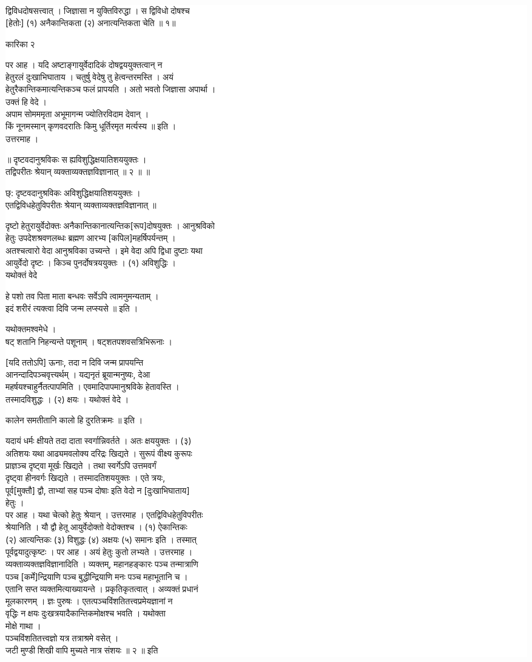 द्विविधदोषसत्त्वात् । जिज्ञासा न युक्तिविरुद्धा । स द्विविधो दोषश्च  
[हेतोः] (१) अनैकान्तिकता (२) अनात्यन्तिकता चेति ॥ १॥  
  
कारिका २  
  
पर आह । यदि अष्टाङ्गायुर्वेदादिकं दोषद्वययुक्तत्वान् न  
हेतुरलं दुःखाभिघाताय । चतुर्षु वेदेषु तु हेत्वन्तरमस्ति । अयं  
हेतुरैकान्तिकमात्यन्तिकञ्च फलं प्रापयति । अतो भवतो जिज्ञासा अपार्था ।  
उक्तं हि वेदे ।  
अपाम सोमममृता अभूमागन्म ज्योतिरविदाम देवान् ।  
किं नूनमस्मान् कृणवदरातिः किमु धूर्तिरमृत मर्त्यस्य ॥ इति ।  
उत्तरमाह ।  
  
॥ दृष्टवदानुश्रविकः स ह्यविशुद्धिक्षयातिशययुक्तः ।  
तद्विपरीतः श्रेयान् व्यक्ताव्यक्तज्ञविज्ञानात् ॥ २ ॥ ॥  
  
छ्: दृष्टवदानुश्रविकः अविशुद्धिक्षयातिशययुक्तः ।  
एतद्विविधहेतुविपरीतः श्रेयान् व्यक्ताव्यक्तज्ञविज्ञानात् ॥  
  
दृष्टो हेतुरायुर्वेदोक्तः अनैकान्तिकानात्यन्तिक[रूप]दोषयुक्तः । आनुश्रविको  
हेतुः उपदेशश्रवणलब्धः ब्रह्मण आरभ्य [कपिल]महर्षिपर्यन्तम् ।  
अतश्चत्वारो वेदा आनुश्रविका उच्यन्ते । इमे वेदा अपि द्विधा दुष्टाः यथा  
आयुर्वेदो दृष्टः । किञ्च पुनर्दोषत्रययुक्तः । (१) अविशुद्धिः ।  
यथोक्तं वेदे  
  
हे पशो तव पिता माता बन्धवः सर्वेऽपि त्वामनुमन्यताम् ।  
इदं शरीरं त्यक्त्वा दिवि जन्म लप्स्यसे ॥ इति ।  
  
यथोक्तमश्वमेधे ।  
षट् शतानि निहन्यन्ते पशूनाम् । षट्शतपशवसत्रिभिरूनाः ।  
  
[यदि ततोऽपि] ऊनाः, तदा न दिवि जन्म प्रापयन्ति  
आनन्दादिपञ्चवृत्त्यर्थम् । यद्यनृतं ब्रूयान्मनुष्यः, देआ  
महर्षयश्चाहुर्नैतत्पापमिति । एवमादिपापमानुश्रविके हेतावस्ति ।  
तस्मादविशुद्धः । (२) क्षयः । यथोक्तं वेदे ।  
  
कालेन समतीतानि कालो हि दुरतिक्रमः ॥ इति ।  
  
यदायं धर्मः क्षीयते तदा दाता स्वर्गान्निवर्तते । अतः क्षययुक्तः । (३)  
अतिशयः यथा आढ्यमवलोक्य दरिद्रः खिद्यते । सुरूपं वीक्ष्य कुरूपः  
प्राज्ञञ्च दृष्ट्वा मूर्खः खिद्यते । तथा स्वर्गेऽपि उत्तमवर्गं  
दृष्ट्वा हीनवर्गः खिद्यते । तस्मादतिशययुक्तः । एते त्रयः,  
पूर्व[मुक्तौ] द्वौ, ताभ्यां सह पञ्च दोषाः इति वेदो न [दुःखाभिघाताय]  
हेतुः ।  
पर आह । यथा चेत्को हेतुः श्रेयान् । उत्तरमाह । एतद्विविधहेतुविपरीतः  
श्रेयानिति । यौ द्वौ हेतू आयुर्वेदोक्तो वेदोक्तश्च । (१) ऐकान्तिकः  
(२) आत्यन्तिकः (३) विशुद्धः (४) अक्षयः (५) समानः इति । तस्मात्  
पूर्वद्वयादुत्कृष्टः । पर आह । अयं हेतुः कुतो लभ्यते । उत्तरमाह ।  
व्यक्ताव्यक्तज्ञविज्ञानादिति । व्यक्तम्, महानहङ्कारः पञ्च तन्मात्राणि  
पञ्च [कर्मे]न्द्रियाणि पञ्च बुद्धीन्द्रियाणि मनः पञ्च महाभूतानि च ।  
एतानि सप्त व्यक्तमित्याख्यायन्ते । प्रकृतिकृतत्वात् । अव्यक्तं प्रधानं  
मूलकारणम् । ज्ञः पुरुषः । एतत्पञ्चविंशतितत्त्वप्रमेयज्ञानां न  
वृद्धिः न क्षयः दुःखत्रयादैकान्तिकमोक्षश्च भवति । यथोक्ता  
मोक्षे गाथा ।  
पञ्चविंशतितत्त्वज्ञो यत्र तत्राश्रमे वसेत् ।  
जटी मुण्डी शिखी वापि मुच्यते नात्र संशयः ॥ २ ॥ इति  
  